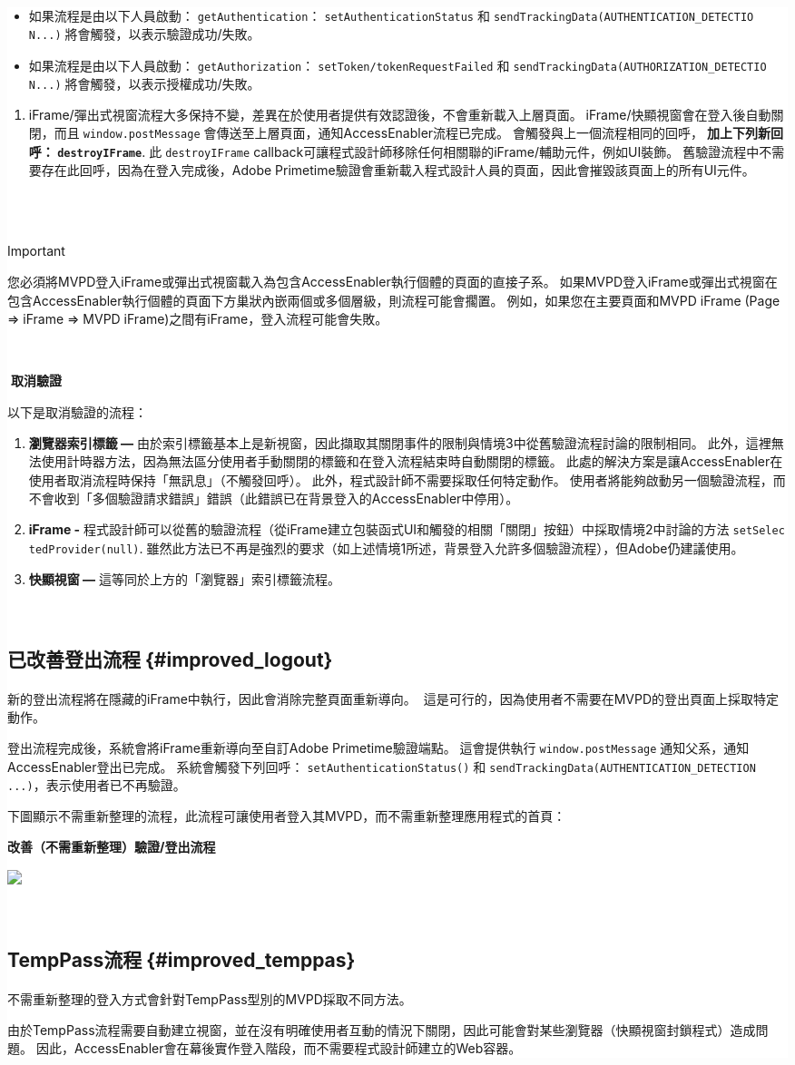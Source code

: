    - 如果流程是由以下人員啟動： `getAuthentication`： `setAuthenticationStatus` 和 `sendTrackingData(AUTHENTICATION_DETECTION...)` 將會觸發，以表示驗證成功/失敗。

   - 如果流程是由以下人員啟動： `getAuthorization`： `setToken/tokenRequestFailed` 和 `sendTrackingData(AUTHORIZATION_DETECTION...)` 將會觸發，以表示授權成功/失敗。

1. iFrame/彈出式視窗流程大多保持不變，差異在於使用者提供有效認證後，不會重新載入上層頁面。 iFrame/快顯視窗會在登入後自動關閉，而且 `window.postMessage` 會傳送至上層頁面，通知AccessEnabler流程已完成。 會觸發與上一個流程相同的回呼， **加上下列新回呼： `destroyIFrame`**. 此 `destroyIFrame` callback可讓程式設計師移除任何相關聯的iFrame/輔助元件，例如UI裝飾。 舊驗證流程中不需要存在此回呼，因為在登入完成後，Adobe Primetime驗證會重新載入程式設計人員的頁面，因此會摧毀該頁面上的所有UI元件。

</br>     

>[!IMPORTANT]
> 
>您必須將MVPD登入iFrame或彈出式視窗載入為包含AccessEnabler執行個體的頁面的直接子系。 如果MVPD登入iFrame或彈出式視窗在包含AccessEnabler執行個體的頁面下方巢狀內嵌兩個或多個層級，則流程可能會擱置。 例如，如果您在主要頁面和MVPD iFrame (Page =\> iFrame =\> MVPD iFrame)之間有iFrame，登入流程可能會失敗。

</br>

 **取消驗證**

以下是取消驗證的流程：

1. **瀏覽器索引標籤 —** 由於索引標籤基本上是新視窗，因此擷取其關閉事件的限制與情境3中從舊驗證流程討論的限制相同。 此外，這裡無法使用計時器方法，因為無法區分使用者手動關閉的標籤和在登入流程結束時自動關閉的標籤。 此處的解決方案是讓AccessEnabler在使用者取消流程時保持「無訊息」（不觸發回呼）。 此外，程式設計師不需要採取任何特定動作。 使用者將能夠啟動另一個驗證流程，而不會收到「多個驗證請求錯誤」錯誤（此錯誤已在背景登入的AccessEnabler中停用）。

1. **iFrame -** 程式設計師可以從舊的驗證流程（從iFrame建立包裝函式UI和觸發的相關「關閉」按鈕）中採取情境2中討論的方法 `setSelectedProvider(null)`. 雖然此方法已不再是強烈的要求（如上述情境1所述，背景登入允許多個驗證流程），但Adobe仍建議使用。

1. **快顯視窗 —** 這等同於上方的「瀏覽器」索引標籤流程。

</br>

## 已改善登出流程 {#improved_logout}

新的登出流程將在隱藏的iFrame中執行，因此會消除完整頁面重新導向。  這是可行的，因為使用者不需要在MVPD的登出頁面上採取特定動作。

登出流程完成後，系統會將iFrame重新導向至自訂Adobe Primetime驗證端點。 這會提供執行 `window.postMessage` 通知父系，通知AccessEnabler登出已完成。 系統會觸發下列回呼： `setAuthenticationStatus()` 和 `sendTrackingData(AUTHENTICATION_DETECTION ...)`，表示使用者已不再驗證。 

下圖顯示不需重新整理的流程，此流程可讓使用者登入其MVPD，而不需重新整理應用程式的首頁：

**改善（不需重新整理）驗證/登出流程**

![](https://dzf8vqv24eqhg.cloudfront.net/userfiles/258/326/ckfinder/images/AE_with_no_refresh_web.png)

</br>

## TempPass流程 {#improved_temppas}

不需重新整理的登入方式會針對TempPass型別的MVPD採取不同方法。

由於TempPass流程需要自動建立視窗，並在沒有明確使用者互動的情況下關閉，因此可能會對某些瀏覽器（快顯視窗封鎖程式）造成問題。 因此，AccessEnabler會在幕後實作登入階段，而不需要程式設計師建立的Web容器。

